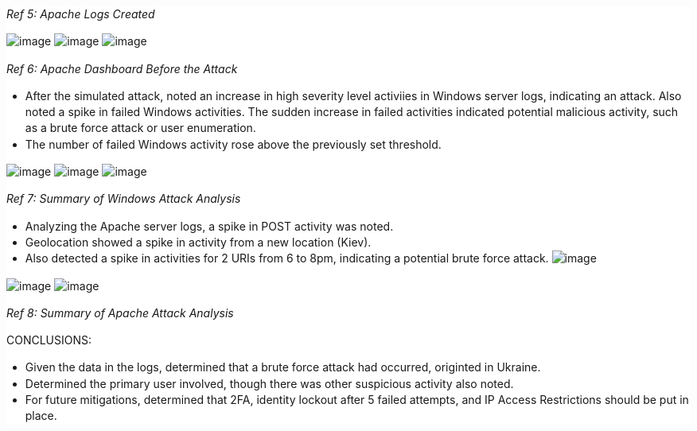 *Ref 5: Apache Logs Created*

<img width="720" height="384" alt="image" src="https://github.com/user-attachments/assets/10e8d2d0-c4a8-48af-ae28-62a62a33517a" />
<img width="712" height="291" alt="image" src="https://github.com/user-attachments/assets/21ecdc2e-a383-4524-b3f8-e8043abc146e" />
<img width="811" height="377" alt="image" src="https://github.com/user-attachments/assets/67cfabc6-cbce-4ea3-8bf6-92aeaeee9987" />

*Ref 6: Apache Dashboard Before the Attack*

- After the simulated attack, noted an increase in high severity level activiies in Windows server logs, indicating an attack. Also noted a spike in failed Windows activities. 
The sudden increase in failed activities indicated potential malicious activity, such as a brute force attack or user enumeration.
- The number of failed Windows activity rose above the previously set threshold.

<img width="631" height="316" alt="image" src="https://github.com/user-attachments/assets/c504b5f7-02cd-4d8c-8eea-727c4d3267d3" />

<img width="680" height="253" alt="image" src="https://github.com/user-attachments/assets/44980ffb-e974-4c39-84aa-c8da466185ac" />

<img width="717" height="266" alt="image" src="https://github.com/user-attachments/assets/d6f718be-c7c4-4fcc-b761-6157c52150b7" />

*Ref 7: Summary of Windows Attack Analysis*
- Analyzing the Apache server logs, a spike in POST activity was noted.
- Geolocation showed a spike in activity from a new location (Kiev).
- Also detected a spike in activities for 2 URIs from 6 to 8pm, indicating a potential brute force attack.
  <img width="676" height="245" alt="image" src="https://github.com/user-attachments/assets/f4f03c5e-4788-4036-9aa1-86d095acb315" />
  
<img width="723" height="292" alt="image" src="https://github.com/user-attachments/assets/17263ad8-ade6-434d-8211-4ed01d0a3d45" />

<img width="675" height="332" alt="image" src="https://github.com/user-attachments/assets/8e5609f6-909e-407b-b1b1-10cd8d061766" />

*Ref 8: Summary of Apache Attack Analysis*

CONCLUSIONS:

- Given the data in the logs, determined that a brute force attack had occurred, originted in Ukraine.
- Determined the primary user involved, though there was other suspicious activity also noted.
- For future mitigations, determined that 2FA, identity lockout after 5 failed attempts, and IP Access Restrictions should be put in place.





